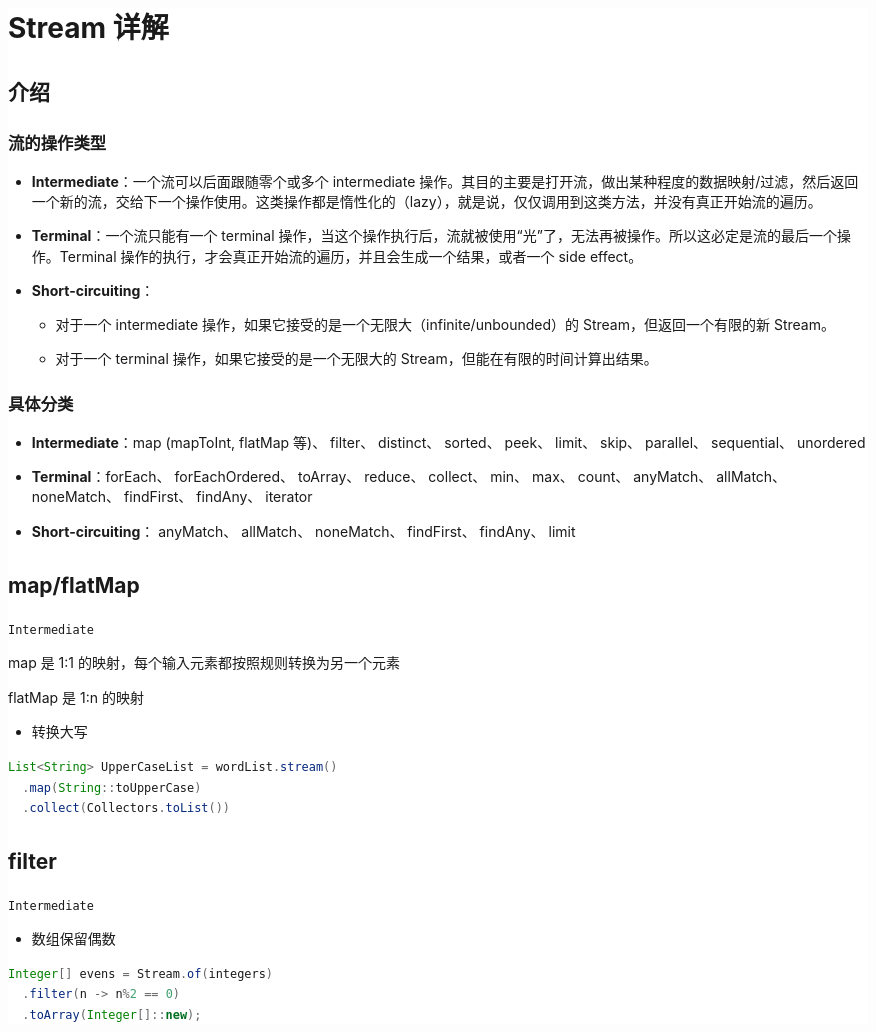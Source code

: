# Stream 详解

## 介绍

### 流的操作类型

- **Intermediate**：一个流可以后面跟随零个或多个 intermediate 操作。其目的主要是打开流，做出某种程度的数据映射/过滤，然后返回一个新的流，交给下一个操作使用。这类操作都是惰性化的（lazy），就是说，仅仅调用到这类方法，并没有真正开始流的遍历。

- **Terminal**：一个流只能有一个 terminal 操作，当这个操作执行后，流就被使用“光”了，无法再被操作。所以这必定是流的最后一个操作。Terminal 操作的执行，才会真正开始流的遍历，并且会生成一个结果，或者一个 side effect。

- **Short-circuiting**：

  - 对于一个 intermediate 操作，如果它接受的是一个无限大（infinite/unbounded）的 Stream，但返回一个有限的新 Stream。

  - 对于一个 terminal 操作，如果它接受的是一个无限大的 Stream，但能在有限的时间计算出结果。

### 具体分类

- **Intermediate**：map (mapToInt, flatMap 等)、 filter、 distinct、 sorted、 peek、 limit、 skip、 parallel、 sequential、 unordered

- **Terminal**：forEach、 forEachOrdered、 toArray、 reduce、 collect、 min、 max、 count、 anyMatch、 allMatch、 noneMatch、 findFirst、 findAny、 iterator

- **Short-circuiting**：
  anyMatch、 allMatch、 noneMatch、 findFirst、 findAny、 limit

## map/flatMap

`Intermediate`

map 是 1:1 的映射，每个输入元素都按照规则转换为另一个元素

flatMap 是 1:n 的映射

- 转换大写

```java
List<String> UpperCaseList = wordList.stream()
  .map(String::toUpperCase)
  .collect(Collectors.toList())
```

## filter

`Intermediate`

- 数组保留偶数

```java
Integer[] evens = Stream.of(integers)
  .filter(n -> n%2 == 0)
  .toArray(Integer[]::new);
```
